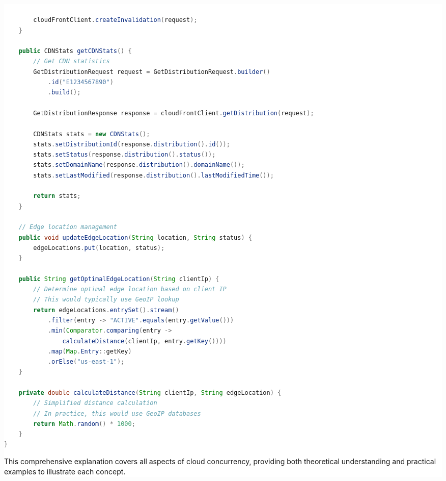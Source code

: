 ```java
        
        cloudFrontClient.createInvalidation(request);
    }
    
    public CDNStats getCDNStats() {
        // Get CDN statistics
        GetDistributionRequest request = GetDistributionRequest.builder()
            .id("E1234567890")
            .build();
        
        GetDistributionResponse response = cloudFrontClient.getDistribution(request);
        
        CDNStats stats = new CDNStats();
        stats.setDistributionId(response.distribution().id());
        stats.setStatus(response.distribution().status());
        stats.setDomainName(response.distribution().domainName());
        stats.setLastModified(response.distribution().lastModifiedTime());
        
        return stats;
    }
    
    // Edge location management
    public void updateEdgeLocation(String location, String status) {
        edgeLocations.put(location, status);
    }
    
    public String getOptimalEdgeLocation(String clientIp) {
        // Determine optimal edge location based on client IP
        // This would typically use GeoIP lookup
        return edgeLocations.entrySet().stream()
            .filter(entry -> "ACTIVE".equals(entry.getValue()))
            .min(Comparator.comparing(entry -> 
                calculateDistance(clientIp, entry.getKey())))
            .map(Map.Entry::getKey)
            .orElse("us-east-1");
    }
    
    private double calculateDistance(String clientIp, String edgeLocation) {
        // Simplified distance calculation
        // In practice, this would use GeoIP databases
        return Math.random() * 1000;
    }
}
```

This comprehensive explanation covers all aspects of cloud concurrency, providing both theoretical understanding and practical examples to illustrate each concept.